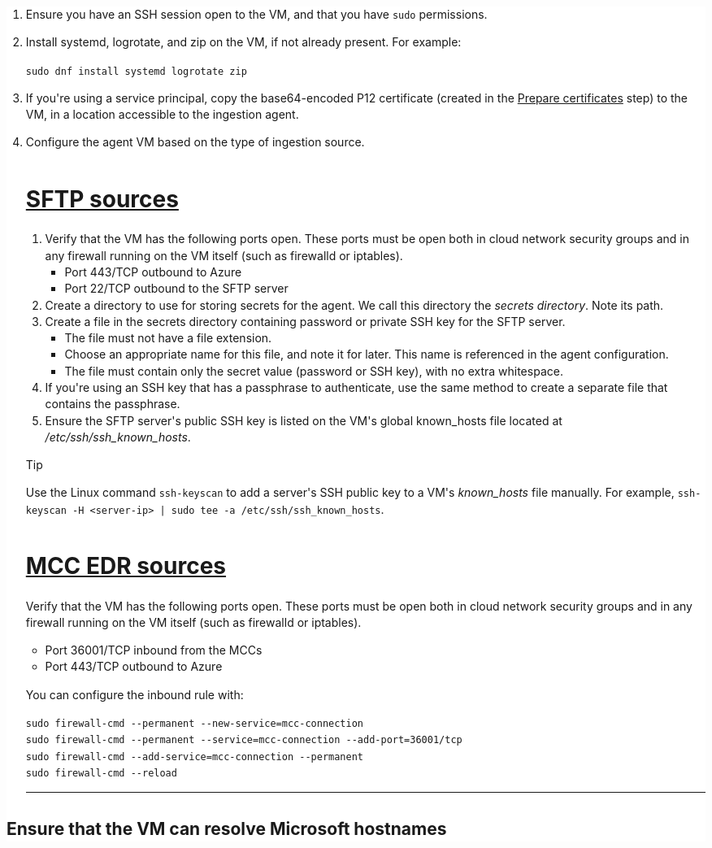 1. Ensure you have an SSH session open to the VM, and that you have `sudo` permissions.
1. Install systemd, logrotate, and zip on the VM, if not already present. For example:
    ```
    sudo dnf install systemd logrotate zip
    ```
1. If you're using a service principal, copy the base64-encoded P12 certificate (created in the [Prepare certificates](#prepare-certificates-for-the-service-principal) step) to the VM, in a location accessible to the ingestion agent.
1. Configure the agent VM based on the type of ingestion source.

    # [SFTP sources](#tab/sftp)

    1. Verify that the VM has the following ports open. These ports must be open both in cloud network security groups and in any firewall running on the VM itself (such as firewalld or iptables).
        - Port 443/TCP outbound to Azure
        - Port 22/TCP outbound to the SFTP server
    1. Create a directory to use for storing secrets for the agent. We call this directory the _secrets directory_. Note its path.
    1. Create a file in the secrets directory containing password or private SSH key for the SFTP server.
       - The file must not have a file extension.
       - Choose an appropriate name for this file, and note it for later. This name is referenced in the agent configuration.
       - The file must contain only the secret value (password or SSH key), with no extra whitespace.
    1. If you're using an SSH key that has a passphrase to authenticate, use the same method to create a separate file that contains the passphrase.
    1. Ensure the SFTP server's public SSH key is listed on the VM's global known_hosts file located at */etc/ssh/ssh_known_hosts*.

    > [!TIP]
    > Use the Linux command `ssh-keyscan` to add a server's SSH public key to a VM's *known_hosts* file manually. For example, `ssh-keyscan -H <server-ip> | sudo tee -a /etc/ssh/ssh_known_hosts`.

    # [MCC EDR sources](#tab/edr)

    Verify that the VM has the following ports open. These ports must be open both in cloud network security groups and in any firewall running on the VM itself (such as firewalld or iptables).
    - Port 36001/TCP inbound from the MCCs
    - Port 443/TCP outbound to Azure

    You can configure the inbound rule with:
    ```
    sudo firewall-cmd --permanent --new-service=mcc-connection 
    sudo firewall-cmd --permanent --service=mcc-connection --add-port=36001/tcp 
    sudo firewall-cmd --add-service=mcc-connection --permanent 
    sudo firewall-cmd --reload
    ```

    ---

## Ensure that the VM can resolve Microsoft hostnames
